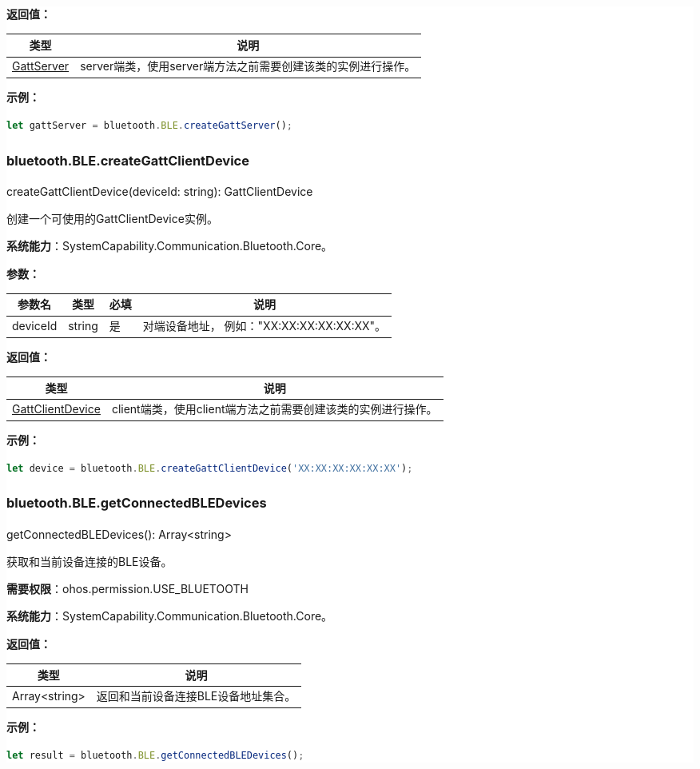 **返回值：**

| 类型                        | 说明                                   |
| ------------------------- | ------------------------------------ |
| [GattServer](#gattserver) | server端类，使用server端方法之前需要创建该类的实例进行操作。 |

**示例：**

```js
let gattServer = bluetooth.BLE.createGattServer();
```


### bluetooth.BLE.createGattClientDevice

createGattClientDevice(deviceId: string): GattClientDevice

创建一个可使用的GattClientDevice实例。

**系统能力**：SystemCapability.Communication.Bluetooth.Core。

**参数：**

| 参数名      | 类型     | 必填   | 说明                                   |
| -------- | ------ | ---- | ------------------------------------ |
| deviceId | string | 是    | 对端设备地址，&nbsp;例如："XX:XX:XX:XX:XX:XX"。 |

**返回值：**

| 类型                                    | 说明                                   |
| ------------------------------------- | ------------------------------------ |
| [GattClientDevice](#gattclientdevice) | client端类，使用client端方法之前需要创建该类的实例进行操作。 |

**示例：**

```js
let device = bluetooth.BLE.createGattClientDevice('XX:XX:XX:XX:XX:XX');
```


### bluetooth.BLE.getConnectedBLEDevices

getConnectedBLEDevices(): Array&lt;string&gt;

获取和当前设备连接的BLE设备。

**需要权限**：ohos.permission.USE_BLUETOOTH

**系统能力**：SystemCapability.Communication.Bluetooth.Core。

**返回值：**

| 类型                  | 说明                  |
| ------------------- | ------------------- |
| Array&lt;string&gt; | 返回和当前设备连接BLE设备地址集合。 |

**示例：**

```js
let result = bluetooth.BLE.getConnectedBLEDevices();
```
